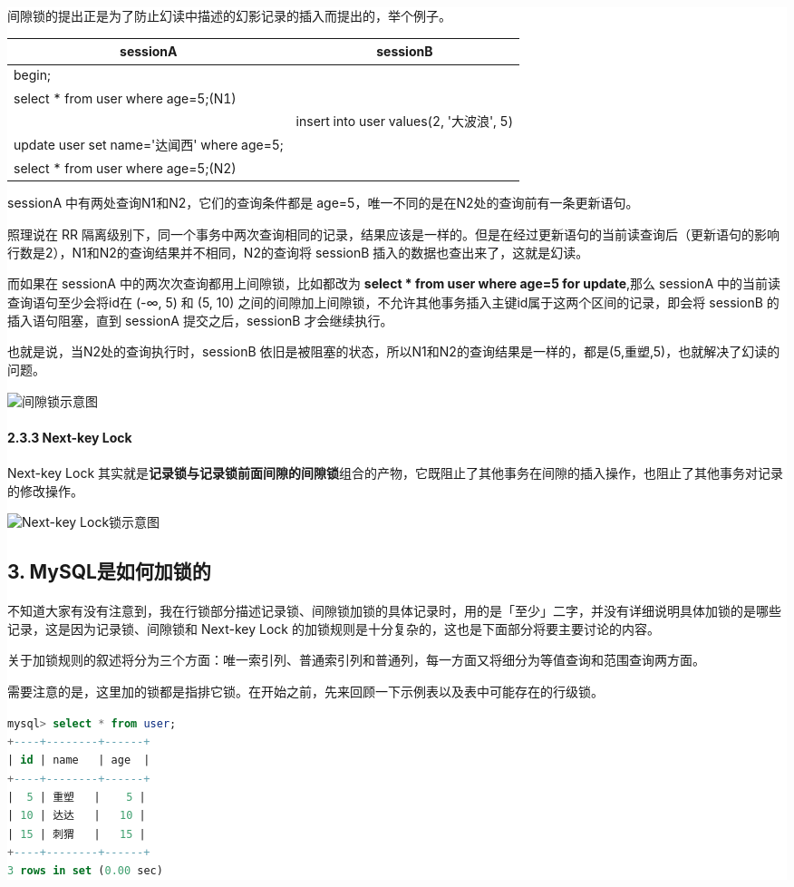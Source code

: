 间隙锁的提出正是为了防止幻读中描述的幻影记录的插入而提出的，举个例子。

| sessionA                                   | sessionB                                |
| ------------------------------------------ | --------------------------------------- |
| begin;                                     |                                         |
| select * from user where age=5;(N1)        |                                         |
|                                            | insert into user values(2, '大波浪', 5) |
| update user set name='达闻西' where age=5; |                                         |
| select * from user where age=5;(N2)        |                                         |

sessionA 中有两处查询N1和N2，它们的查询条件都是 age=5，唯一不同的是在N2处的查询前有一条更新语句。

照理说在 RR 隔离级别下，同一个事务中两次查询相同的记录，结果应该是一样的。但是在经过更新语句的当前读查询后（更新语句的影响行数是2），N1和N2的查询结果并不相同，N2的查询将 sessionB 插入的数据也查出来了，这就是幻读。

而如果在 sessionA 中的两次次查询都用上间隙锁，比如都改为 **select * from user where age=5 for update**,那么 sessionA 中的当前读查询语句至少会将id在 (-∞, 5) 和 (5, 10) 之间的间隙加上间隙锁，不允许其他事务插入主键id属于这两个区间的记录，即会将 sessionB 的插入语句阻塞，直到 sessionA 提交之后，sessionB 才会继续执行。

也就是说，当N2处的查询执行时，sessionB 依旧是被阻塞的状态，所以N1和N2的查询结果是一样的，都是(5,重塑,5)，也就解决了幻读的问题。

![间隙锁示意图](https://cdn.nlark.com/yuque/0/2020/png/2331602/1604577996527-488a3fcc-c7e4-4ab9-8a6a-1849aa5d8b4f.png)



#### 2.3.3 Next-key Lock

Next-key Lock 其实就是**记录锁与记录锁前面间隙的间隙锁**组合的产物，它既阻止了其他事务在间隙的插入操作，也阻止了其他事务对记录的修改操作。

![Next-key Lock锁示意图](https://cdn.nlark.com/yuque/0/2020/png/2331602/1604577996512-9d6dbf2b-f450-483b-b4d0-ee1e88a3c967.png)



## 3. MySQL是如何加锁的

不知道大家有没有注意到，我在行锁部分描述记录锁、间隙锁加锁的具体记录时，用的是「至少」二字，并没有详细说明具体加锁的是哪些记录，这是因为记录锁、间隙锁和 Next-key Lock 的加锁规则是十分复杂的，这也是下面部分将要主要讨论的内容。

关于加锁规则的叙述将分为三个方面：唯一索引列、普通索引列和普通列，每一方面又将细分为等值查询和范围查询两方面。

需要注意的是，这里加的锁都是指排它锁。在开始之前，先来回顾一下示例表以及表中可能存在的行级锁。

```sql
mysql> select * from user;
+----+--------+------+
| id | name   | age  |
+----+--------+------+
|  5 | 重塑   |    5 |
| 10 | 达达   |   10 |
| 15 | 刺猬   |   15 |
+----+--------+------+
3 rows in set (0.00 sec)
```

